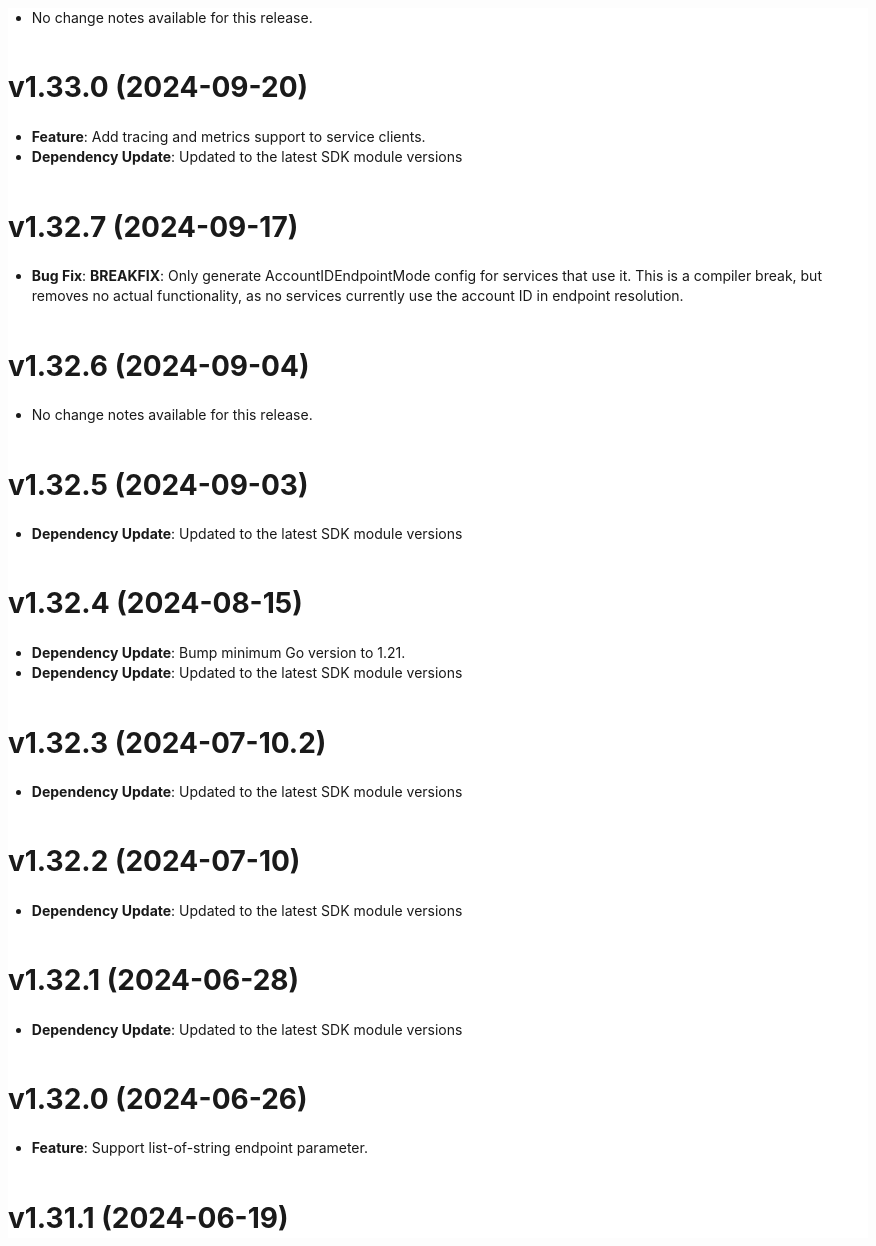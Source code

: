 * No change notes available for this release.

# v1.33.0 (2024-09-20)

* **Feature**: Add tracing and metrics support to service clients.
* **Dependency Update**: Updated to the latest SDK module versions

# v1.32.7 (2024-09-17)

* **Bug Fix**: **BREAKFIX**: Only generate AccountIDEndpointMode config for services that use it. This is a compiler break, but removes no actual functionality, as no services currently use the account ID in endpoint resolution.

# v1.32.6 (2024-09-04)

* No change notes available for this release.

# v1.32.5 (2024-09-03)

* **Dependency Update**: Updated to the latest SDK module versions

# v1.32.4 (2024-08-15)

* **Dependency Update**: Bump minimum Go version to 1.21.
* **Dependency Update**: Updated to the latest SDK module versions

# v1.32.3 (2024-07-10.2)

* **Dependency Update**: Updated to the latest SDK module versions

# v1.32.2 (2024-07-10)

* **Dependency Update**: Updated to the latest SDK module versions

# v1.32.1 (2024-06-28)

* **Dependency Update**: Updated to the latest SDK module versions

# v1.32.0 (2024-06-26)

* **Feature**: Support list-of-string endpoint parameter.

# v1.31.1 (2024-06-19)
